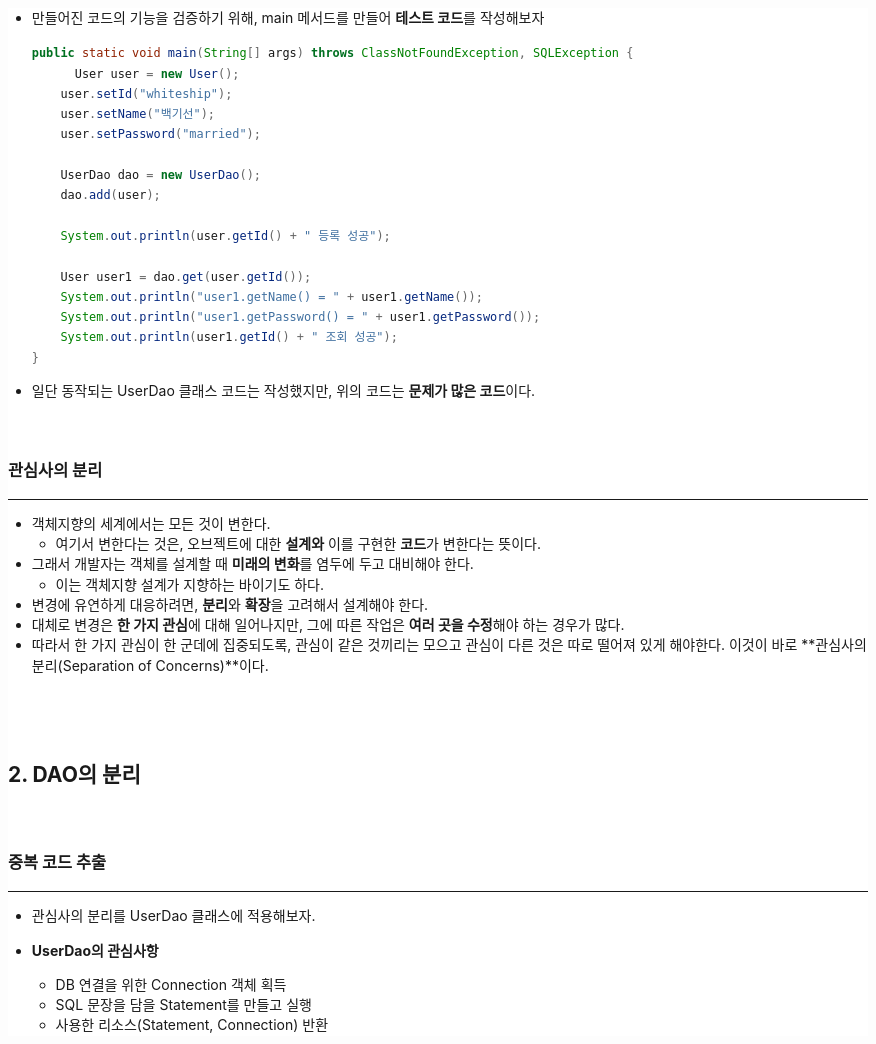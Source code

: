 - 만들어진 코드의 기능을 검증하기 위해, main 메서드를 만들어 **테스트 코드**를 작성해보자

  ``` java
  public static void main(String[] args) throws ClassNotFoundException, SQLException {
    	User user = new User();
      user.setId("whiteship");
      user.setName("백기선");
      user.setPassword("married");
  
      UserDao dao = new UserDao();
      dao.add(user);
  
      System.out.println(user.getId() + " 등록 성공");
  
      User user1 = dao.get(user.getId());
      System.out.println("user1.getName() = " + user1.getName());
      System.out.println("user1.getPassword() = " + user1.getPassword());
      System.out.println(user1.getId() + " 조회 성공");
  }
  ```

- 일단 동작되는 UserDao 클래스 코드는 작성했지만, 위의 코드는 **문제가 많은 코드**이다.

<br/>

### 관심사의 분리

---

- 객체지향의 세계에서는 모든 것이 변한다.
  - 여기서 변한다는 것은, 오브젝트에 대한 **설계와** 이를 구현한 **코드**가 변한다는 뜻이다.
- 그래서 개발자는 객체를 설계할 때 **미래의 변화**를 염두에 두고 대비해야 한다.
  - 이는 객체지향 설계가 지향하는 바이기도 하다.
- 변경에 유연하게 대응하려면, **분리**와 **확장**을 고려해서 설계해야 한다.
- 대체로 변경은 **한 가지 관심**에 대해 일어나지만, 그에 따른 작업은 **여러 곳을 수정**해야 하는 경우가 많다.
- 따라서 한 가지 관심이 한 군데에 집중되도록, 관심이 같은 것끼리는 모으고 관심이 다른 것은 따로 떨어져 있게 해야한다. 이것이 바로 **관심사의 분리(Separation of Concerns)**이다.

<br/><br/>

## 2. DAO의 분리

<br/>

### 중복 코드 추출

---

- 관심사의 분리를 UserDao 클래스에 적용해보자.

- **UserDao의 관심사항**

  - DB 연결을 위한 Connection 객체 획득
  - SQL 문장을 담을 Statement를 만들고 실행
  - 사용한 리소스(Statement, Connection) 반환
